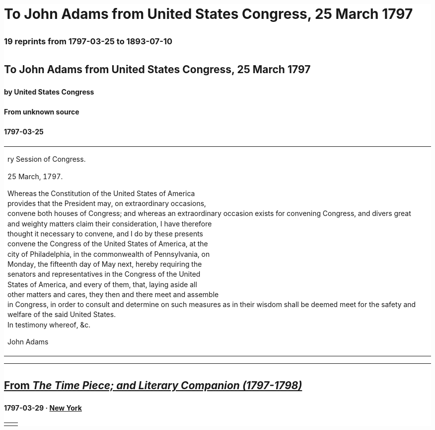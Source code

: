
# To John Adams from United States Congress, 25 March 1797

### 19 reprints from 1797-03-25 to 1893-07-10

## To John Adams from United States Congress, 25 March 1797

#### by United States Congress

#### From unknown source

#### 1797-03-25

<table style="width: 100%;"><tr><td style="width: 50%">

ry Session of Congress.  
					  
25 March, 1797.  
				  
				  
Whereas the Constitution of the United States of America  
provides that the President may, on extraordinary occasions,  
convene both houses of Congress; and whereas an extraordinary occasion exists for convening Congress, and divers great  
and weighty matters claim their consideration, I have therefore  
thought it necessary to convene, and I do by these presents  
convene the Congress of the United States of America, at the  
city of Philadelphia, in the commonwealth of Pennsylvania, on  
Monday, the fifteenth day of May next, hereby requiring the  
senators and representatives in the Congress of the United  
States of America, and every of them, that, laying aside all  
other matters and cares, they then and there meet and assemble  
in Congress, in order to consult and determine on such measures as in their wisdom shall be deemed meet for the safety and  
welfare of the said United States.  
In testimony whereof, &amp;c.  
				  
					  
John Adams
</td></tr></table>

---

## [From _The Time Piece; and Literary Companion (1797-1798)_](https://archive.org/details/sim_time-piece_1797-03-29_1_8/page/n1/mode/1up?view=theater)

#### 1797-03-29 &middot; [New York](http://dbpedia.org/resource/New_York_City)

<table style="width: 100%;"><tr><td style="width: 50%">

  